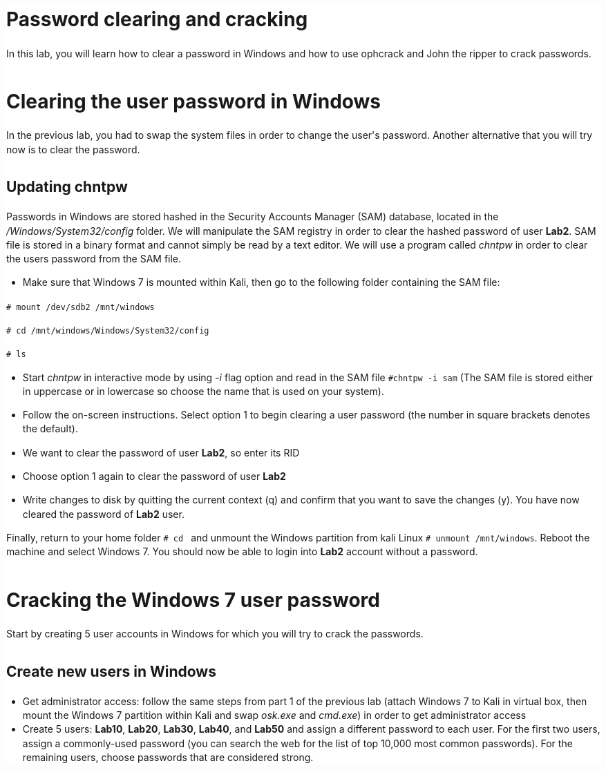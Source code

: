 # Password clearing and cracking 

In this lab, you will learn how to clear a password in Windows and how to use ophcrack and John the ripper to crack passwords.

# Clearing the user password in Windows
In the previous lab, you had to swap the system files in order to change the user's password. Another alternative that you will try now is to clear the password. 
## Updating chntpw

Passwords in Windows are stored hashed in the Security Accounts Manager (SAM) database, located in the */Windows/System32/config* folder. We will manipulate the SAM registry in order to clear the hashed password of user **Lab2**.
SAM file is stored in a binary format and cannot simply be read by a text editor. We will use a program called *chntpw* in order to clear the users password from the SAM file.

+ Make sure that Windows 7 is mounted within Kali, then go to the following folder containing the SAM file:

`# mount /dev/sdb2 /mnt/windows`

`# cd /mnt/windows/Windows/System32/config`

`# ls`
+ Start *chntpw* in interactive mode by using *-i* flag option and read in the SAM file
`#chntpw -i sam` (The SAM file is stored either in uppercase or in lowercase so choose the name that is used on your system).

+ Follow the on-screen instructions. Select option 1 to begin clearing a user password (the number in square brackets denotes the default).
+ We want to clear the password of user **Lab2**, so enter its RID 
+ Choose option 1 again to clear the password of user **Lab2**  
+ Write changes to disk by quitting the current context (q) and confirm that you want to save the changes (y). You have now cleared the password of **Lab2** user.

Finally, return to your home folder `# cd ` and unmount the Windows partition from kali Linux `# unmount /mnt/windows`.
Reboot the machine and select Windows 7. You should now be able to login into **Lab2** account without a password.


# Cracking the Windows 7 user password
Start by creating 5 user accounts in Windows for which you will try to crack the passwords.
## Create new users in Windows
+ Get administrator access: follow the same steps from part 1 of the previous lab (attach Windows 7 to Kali in virtual box, then mount the Windows 7 partition within Kali and swap *osk.exe* and *cmd.exe*) in order to get administrator access
+ Create 5 users: **Lab10**, **Lab20**, **Lab30**, **Lab40**, and **Lab50** and assign a different password to each user. For the first two users, assign a commonly-used password (you can search the web for the list of top 10,000 most common passwords). For the remaining users, choose passwords that are considered strong.
